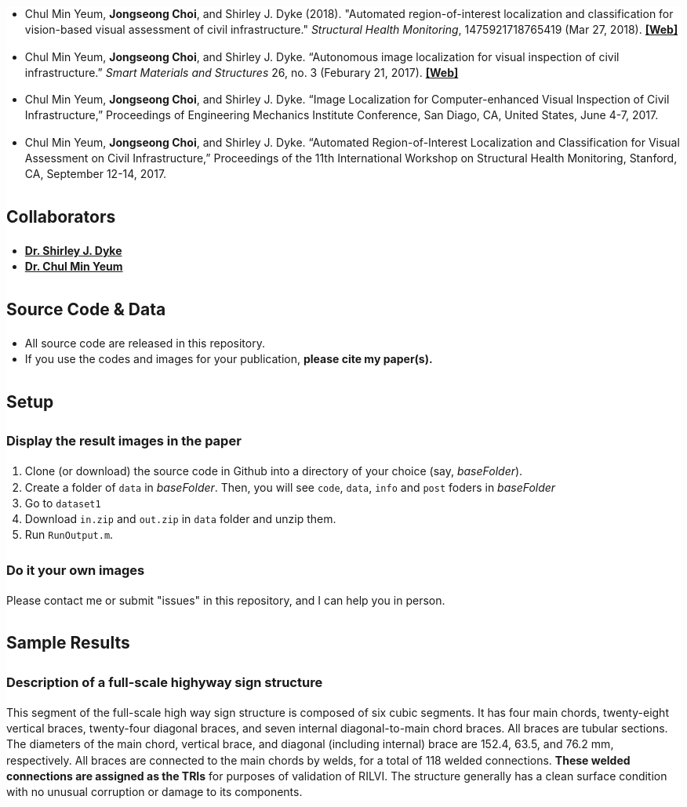 * Chul Min Yeum, **Jongseong Choi**, and Shirley J. Dyke (2018). "Automated region-of-interest localization and classification for vision-based visual assessment of civil infrastructure." *Structural Health Monitoring*, 1475921718765419 (Mar 27, 2018).  [**[Web]**](https://doi.org/10.1177/1475921718765419)


* Chul Min Yeum, **Jongseong Choi**, and Shirley J. Dyke. “Autonomous image localization for visual inspection of civil infrastructure.” *Smart Materials and Structures* 26, no. 3 (Feburary 21, 2017). [**[Web]**](http://iopscience.iop.org/article/10.1088/1361-665X/aa510e/meta)

* Chul Min Yeum, **Jongseong Choi**, and Shirley J. Dyke. “Image Localization for Computer-enhanced Visual Inspection of Civil Infrastructure,” Proceedings of Engineering Mechanics Institute Conference, San Diago, CA, United States, June 4-7, 2017.

* Chul Min Yeum, **Jongseong Choi**, and Shirley J. Dyke. “Automated Region-of-Interest Localization and Classification for Visual Assessment on Civil Infrastructure,” Proceedings of the 11th International Workshop on Structural Health Monitoring, Stanford, CA, September 12-14, 2017.

## Collaborators
* [**Dr. Shirley J. Dyke**](https://engineering.purdue.edu/IISL/)
* [**Dr. Chul Min Yeum**](https://cviss.net/)


## Source Code & Data
* All source code are released in this repository.   
* If you use the codes and images for your publication, **please cite my paper(s).**

## Setup

### Display the result images in the paper  

1. Clone (or download) the source code in Github into a directory of your choice (say, *baseFolder*). 
2. Create a folder of `data` in *baseFolder*. Then, you will see `code`, `data`, `info` and `post` foders in *baseFolder*
3. Go to `dataset1`
2. Download `in.zip` and `out.zip` in `data` folder and unzip them. 
3. Run `RunOutput.m`. 

### Do it your own images  
Please contact me or submit "issues" in this repository, and I can help you in person. 

## Sample Results 
### Description of a full-scale highyway sign structure
This segment of the full-scale high way sign structure is composed of six cubic segments. It has four main chords, twenty-eight vertical braces, twenty-four diagonal braces, and seven internal diagonal-to-main chord braces. All braces are tubular sections. The diameters of the main chord, vertical brace, and diagonal (including internal) brace are 152.4, 63.5, and 76.2 mm, respectively. All braces are connected to the main chords by welds, for a total of 118 welded connections. **These welded connections are assigned as the TRIs** for purposes of validation of RILVI. The structure generally has a clean surface condition with no unusual corruption or damage to its components.
